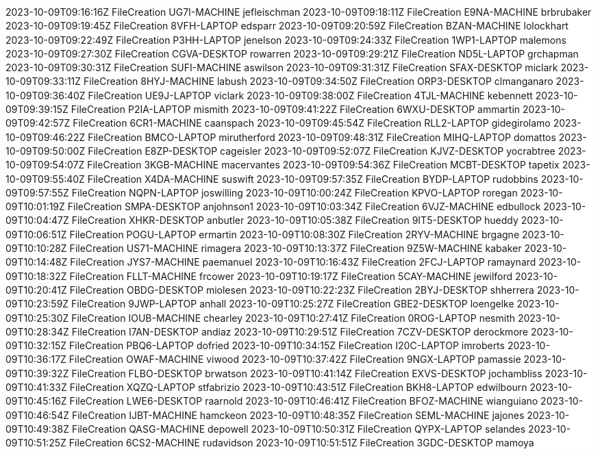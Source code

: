2023-10-09T09:16:16Z	FileCreation	UG7I-MACHINE	jefleischman
2023-10-09T09:18:11Z	FileCreation	E9NA-MACHINE	brbrubaker
2023-10-09T09:19:45Z	FileCreation	8VFH-LAPTOP	edsparr
2023-10-09T09:20:59Z	FileCreation	BZAN-MACHINE	lolockhart
2023-10-09T09:22:49Z	FileCreation	P3HH-LAPTOP	jenelson
2023-10-09T09:24:33Z	FileCreation	1WP1-LAPTOP	malemons
2023-10-09T09:27:30Z	FileCreation	CGVA-DESKTOP	rowarren
2023-10-09T09:29:21Z	FileCreation	ND5L-LAPTOP	grchapman
2023-10-09T09:30:31Z	FileCreation	SUFI-MACHINE	aswilson
2023-10-09T09:31:31Z	FileCreation	SFAX-DESKTOP	miclark
2023-10-09T09:33:11Z	FileCreation	8HYJ-MACHINE	labush
2023-10-09T09:34:50Z	FileCreation	ORP3-DESKTOP	clmanganaro
2023-10-09T09:36:40Z	FileCreation	UE9J-LAPTOP	viclark
2023-10-09T09:38:00Z	FileCreation	4TJL-MACHINE	kebennett
2023-10-09T09:39:15Z	FileCreation	P2IA-LAPTOP	mismith
2023-10-09T09:41:22Z	FileCreation	6WXU-DESKTOP	ammartin
2023-10-09T09:42:57Z	FileCreation	6CR1-MACHINE	caanspach
2023-10-09T09:45:54Z	FileCreation	RLL2-LAPTOP	gidegirolamo
2023-10-09T09:46:22Z	FileCreation	BMCO-LAPTOP	mirutherford
2023-10-09T09:48:31Z	FileCreation	MIHQ-LAPTOP	domattos
2023-10-09T09:50:00Z	FileCreation	E8ZP-DESKTOP	cageisler
2023-10-09T09:52:07Z	FileCreation	KJVZ-DESKTOP	yocrabtree
2023-10-09T09:54:07Z	FileCreation	3KGB-MACHINE	macervantes
2023-10-09T09:54:36Z	FileCreation	MCBT-DESKTOP	tapetix
2023-10-09T09:55:40Z	FileCreation	X4DA-MACHINE	suswift
2023-10-09T09:57:35Z	FileCreation	BYDP-LAPTOP	rudobbins
2023-10-09T09:57:55Z	FileCreation	NQPN-LAPTOP	joswilling
2023-10-09T10:00:24Z	FileCreation	KPVO-LAPTOP	roregan
2023-10-09T10:01:19Z	FileCreation	SMPA-DESKTOP	anjohnson1
2023-10-09T10:03:34Z	FileCreation	6VJZ-MACHINE	edbullock
2023-10-09T10:04:47Z	FileCreation	XHKR-DESKTOP	anbutler
2023-10-09T10:05:38Z	FileCreation	9IT5-DESKTOP	hueddy
2023-10-09T10:06:51Z	FileCreation	POGU-LAPTOP	ermartin
2023-10-09T10:08:30Z	FileCreation	2RYV-MACHINE	brgagne
2023-10-09T10:10:28Z	FileCreation	US71-MACHINE	rimagera
2023-10-09T10:13:37Z	FileCreation	9Z5W-MACHINE	kabaker
2023-10-09T10:14:48Z	FileCreation	JYS7-MACHINE	paemanuel
2023-10-09T10:16:43Z	FileCreation	2FCJ-LAPTOP	ramaynard
2023-10-09T10:18:32Z	FileCreation	FLLT-MACHINE	frcower
2023-10-09T10:19:17Z	FileCreation	5CAY-MACHINE	jewilford
2023-10-09T10:20:41Z	FileCreation	OBDG-DESKTOP	miolesen
2023-10-09T10:22:23Z	FileCreation	2BYJ-DESKTOP	shherrera
2023-10-09T10:23:59Z	FileCreation	9JWP-LAPTOP	anhall
2023-10-09T10:25:27Z	FileCreation	GBE2-DESKTOP	loengelke
2023-10-09T10:25:30Z	FileCreation	IOUB-MACHINE	chearley
2023-10-09T10:27:41Z	FileCreation	0ROG-LAPTOP	nesmith
2023-10-09T10:28:34Z	FileCreation	I7AN-DESKTOP	andiaz
2023-10-09T10:29:51Z	FileCreation	7CZV-DESKTOP	derockmore
2023-10-09T10:32:15Z	FileCreation	PBQ6-LAPTOP	dofried
2023-10-09T10:34:15Z	FileCreation	I20C-LAPTOP	imroberts
2023-10-09T10:36:17Z	FileCreation	OWAF-MACHINE	viwood
2023-10-09T10:37:42Z	FileCreation	9NGX-LAPTOP	pamassie
2023-10-09T10:39:32Z	FileCreation	FLBO-DESKTOP	brwatson
2023-10-09T10:41:14Z	FileCreation	EXVS-DESKTOP	jochambliss
2023-10-09T10:41:33Z	FileCreation	XQZQ-LAPTOP	stfabrizio
2023-10-09T10:43:51Z	FileCreation	BKH8-LAPTOP	edwilbourn
2023-10-09T10:45:16Z	FileCreation	LWE6-DESKTOP	raarnold
2023-10-09T10:46:41Z	FileCreation	BFOZ-MACHINE	wianguiano
2023-10-09T10:46:54Z	FileCreation	IJBT-MACHINE	hamckeon
2023-10-09T10:48:35Z	FileCreation	SEML-MACHINE	jajones
2023-10-09T10:49:38Z	FileCreation	QASG-MACHINE	depowell
2023-10-09T10:50:31Z	FileCreation	QYPX-LAPTOP	selandes
2023-10-09T10:51:25Z	FileCreation	6CS2-MACHINE	rudavidson
2023-10-09T10:51:51Z	FileCreation	3GDC-DESKTOP	mamoya